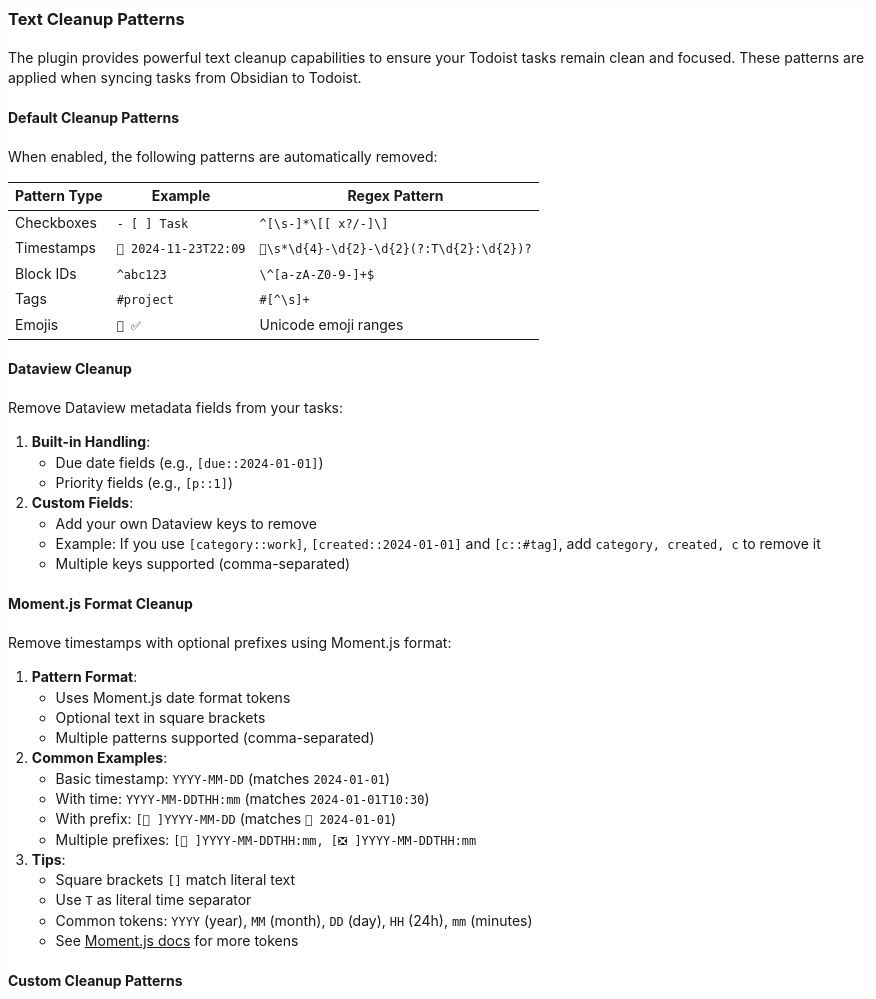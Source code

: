 ### Text Cleanup Patterns

The plugin provides powerful text cleanup capabilities to ensure your Todoist tasks remain clean and focused. These patterns are applied when syncing tasks from Obsidian to Todoist.

#### Default Cleanup Patterns

When enabled, the following patterns are automatically removed:

| Pattern Type | Example | Regex Pattern |
|-------------|---------|---------------|
| Checkboxes | `- [ ] Task` | `^[\s-]*\[[ x?/-]\]` |
| Timestamps | `📝 2024-11-23T22:09` | `📝\s*\d{4}-\d{2}-\d{2}(?:T\d{2}:\d{2})?` |
| Block IDs | `^abc123` | `\^[a-zA-Z0-9-]+$` |
| Tags | `#project` | `#[^\s]+` |
| Emojis | `📅 ✅` | Unicode emoji ranges |

#### Dataview Cleanup

Remove Dataview metadata fields from your tasks:

1. **Built-in Handling**:
   - Due date fields (e.g., `[due::2024-01-01]`)
   - Priority fields (e.g., `[p::1]`)
2. **Custom Fields**:
   - Add your own Dataview keys to remove
   - Example: If you use `[category::work]`, `[created::2024-01-01]` and `[c::#tag]`, add `category, created, c` to remove it
   - Multiple keys supported (comma-separated)

#### Moment.js Format Cleanup

Remove timestamps with optional prefixes using Moment.js format:

1. **Pattern Format**:
   - Uses Moment.js date format tokens
   - Optional text in square brackets
   - Multiple patterns supported (comma-separated)
2. **Common Examples**:
   - Basic timestamp: `YYYY-MM-DD` (matches `2024-01-01`)
   - With time: `YYYY-MM-DDTHH:mm` (matches `2024-01-01T10:30`)
   - With prefix: `[📝 ]YYYY-MM-DD` (matches `📝 2024-01-01`)
   - Multiple prefixes: `[📝 ]YYYY-MM-DDTHH:mm, [❎ ]YYYY-MM-DDTHH:mm`
3. **Tips**:
   - Square brackets `[]` match literal text
   - Use `T` as literal time separator
   - Common tokens: `YYYY` (year), `MM` (month), `DD` (day), `HH` (24h), `mm` (minutes)
   - See [Moment.js docs](https://momentjs.com/docs/#/displaying/format/) for more tokens

#### Custom Cleanup Patterns
